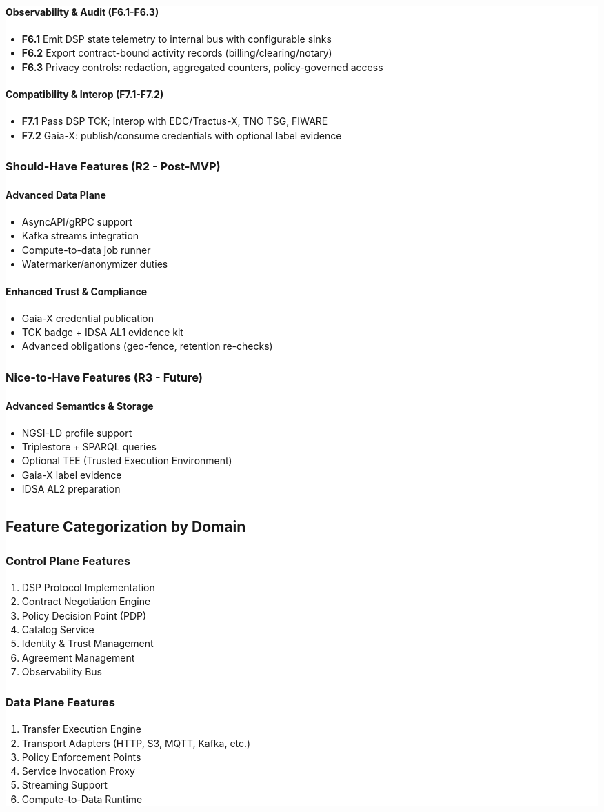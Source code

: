 #### Observability & Audit (F6.1-F6.3)

- **F6.1** Emit DSP state telemetry to internal bus with configurable sinks
- **F6.2** Export contract-bound activity records (billing/clearing/notary)
- **F6.3** Privacy controls: redaction, aggregated counters, policy-governed access

#### Compatibility & Interop (F7.1-F7.2)

- **F7.1** Pass DSP TCK; interop with EDC/Tractus-X, TNO TSG, FIWARE
- **F7.2** Gaia-X: publish/consume credentials with optional label evidence

### Should-Have Features (R2 - Post-MVP)

#### Advanced Data Plane

- AsyncAPI/gRPC support
- Kafka streams integration
- Compute-to-data job runner
- Watermarker/anonymizer duties

#### Enhanced Trust & Compliance

- Gaia-X credential publication
- TCK badge + IDSA AL1 evidence kit
- Advanced obligations (geo-fence, retention re-checks)

### Nice-to-Have Features (R3 - Future)

#### Advanced Semantics & Storage

- NGSI-LD profile support
- Triplestore + SPARQL queries
- Optional TEE (Trusted Execution Environment)
- Gaia-X label evidence
- IDSA AL2 preparation

## Feature Categorization by Domain

### Control Plane Features

1. DSP Protocol Implementation
2. Contract Negotiation Engine
3. Policy Decision Point (PDP)
4. Catalog Service
5. Identity & Trust Management
6. Agreement Management
7. Observability Bus

### Data Plane Features

1. Transfer Execution Engine
2. Transport Adapters (HTTP, S3, MQTT, Kafka, etc.)
3. Policy Enforcement Points
4. Service Invocation Proxy
5. Streaming Support
6. Compute-to-Data Runtime
